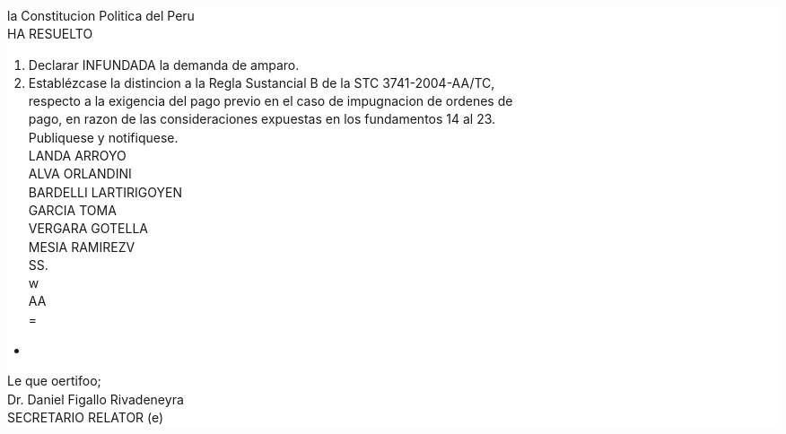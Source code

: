 la Constitucion Politica del Peru  
HA RESUELTO  
1. Declarar INFUNDADA la demanda de amparo.  
2. Establézcase la distincion a la Regla Sustancial B de la STC 3741-2004-AA/TC,  
respecto a la exigencia del pago previo en el caso de impugnacion de ordenes de  
pago, en razon de las consideraciones expuestas en los fundamentos 14 al 23.  
Publiquese y notifiquese.  
LANDA ARROYO  
ALVA ORLANDINI  
BARDELLI LARTIRIGOYEN  
GARCIA TOMA  
VERGARA GOTELLA  
MESIA RAMIREZV  
SS.  
w  
AA  
=  
-  
Le que oertifoo;  
Dr. Daniel Figallo Rivadeneyra  
SECRETARIO RELATOR (e)